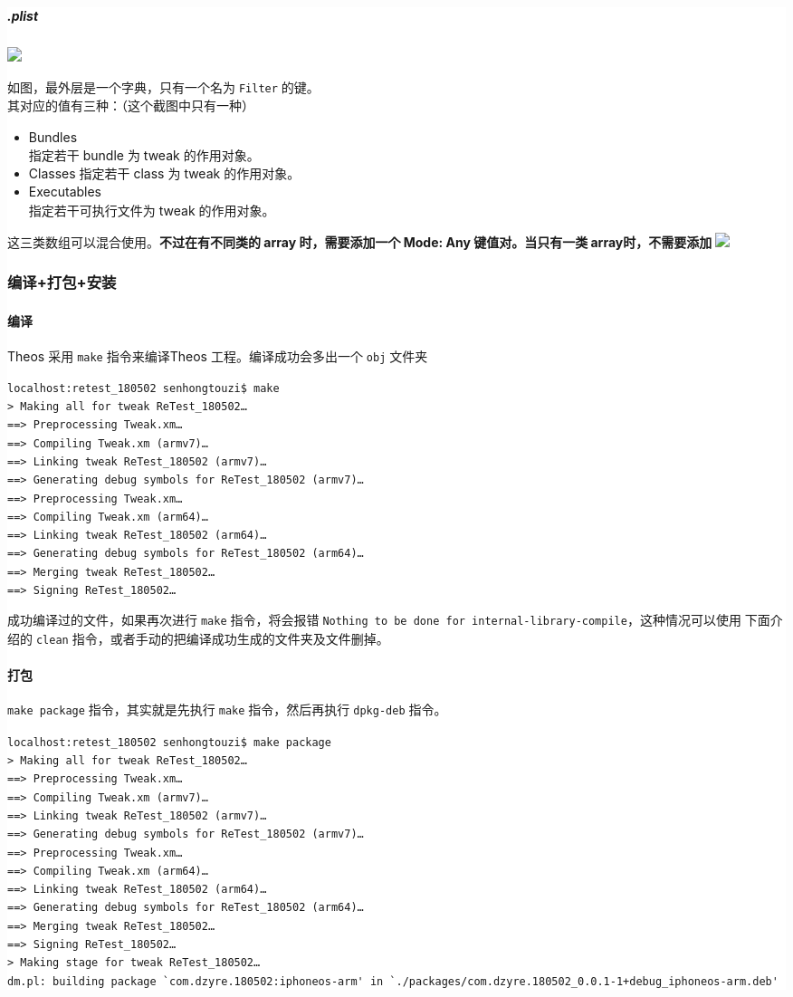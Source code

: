 ##### .plist  
![](https://user-gold-cdn.xitu.io/2018/5/2/1631f98dd1a57ae1?w=510&h=162&f=jpeg&s=19609)  

如图，最外层是一个字典，只有一个名为 `Filter` 的键。  
其对应的值有三种：（这个截图中只有一种）
- Bundles  
    指定若干 bundle 为 tweak 的作用对象。  
- Classes
    指定若干 class 为 tweak 的作用对象。
- Executables  
    指定若干可执行文件为 tweak 的作用对象。  

这三类数组可以混合使用。**不过在有不同类的 array 时，需要添加一个 Mode: Any 键值对。当只有一类 array时，不需要添加**
![](https://user-gold-cdn.xitu.io/2018/5/2/1631fa5a9f99ad1d?w=590&h=173&f=jpeg&s=22539)  

### 编译+打包+安装
#### 编译
Theos 采用 `make` 指令来编译Theos 工程。编译成功会多出一个 `obj` 文件夹
```
localhost:retest_180502 senhongtouzi$ make
> Making all for tweak ReTest_180502…
==> Preprocessing Tweak.xm…
==> Compiling Tweak.xm (armv7)…
==> Linking tweak ReTest_180502 (armv7)…
==> Generating debug symbols for ReTest_180502 (armv7)…
==> Preprocessing Tweak.xm…
==> Compiling Tweak.xm (arm64)…
==> Linking tweak ReTest_180502 (arm64)…
==> Generating debug symbols for ReTest_180502 (arm64)…
==> Merging tweak ReTest_180502…
==> Signing ReTest_180502…
```
成功编译过的文件，如果再次进行 `make` 指令，将会报错 `Nothing to be done for internal-library-compile`，这种情况可以使用 下面介绍的 `clean` 指令，或者手动的把编译成功生成的文件夹及文件删掉。

#### 打包
`make package` 指令，其实就是先执行 `make` 指令，然后再执行 `dpkg-deb` 指令。
```
localhost:retest_180502 senhongtouzi$ make package
> Making all for tweak ReTest_180502…
==> Preprocessing Tweak.xm…
==> Compiling Tweak.xm (armv7)…
==> Linking tweak ReTest_180502 (armv7)…
==> Generating debug symbols for ReTest_180502 (armv7)…
==> Preprocessing Tweak.xm…
==> Compiling Tweak.xm (arm64)…
==> Linking tweak ReTest_180502 (arm64)…
==> Generating debug symbols for ReTest_180502 (arm64)…
==> Merging tweak ReTest_180502…
==> Signing ReTest_180502…
> Making stage for tweak ReTest_180502…
dm.pl: building package `com.dzyre.180502:iphoneos-arm' in `./packages/com.dzyre.180502_0.0.1-1+debug_iphoneos-arm.deb'
```

